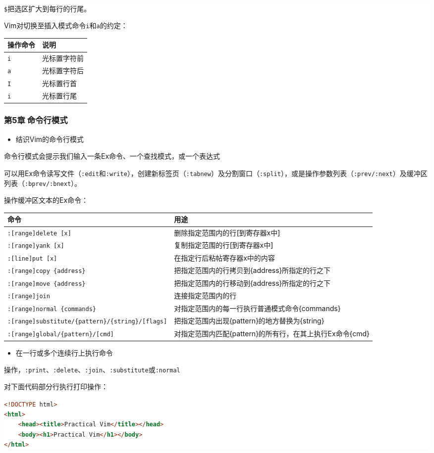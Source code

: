 `$`把选区扩大到每行的行尾。

Vim对切换至插入模式命令`i`和`a`的约定：

|操作命令|说明|
|:---|:---|
|`i`|光标置字符前|
|`a`|光标置字符后|
|`I`|光标置行首|
|`i`|光标置行尾|



### 第5章 命令行模式

- 结识Vim的命令行模式

命令行模式会提示我们输入一条Ex命令、一个查找模式，或一个表达式

可以用Ex命令读写文件（`:edit`和`:write`），创建新标签页（`:tabnew`）及分割窗口（`:split`），或是操作参数列表（`:prev/:next`）及缓冲区列表（`:bprev/:bnext`）。

操作缓冲区文本的Ex命令：

|命令|用途|
|:---|:---|
|`:[range]delete [x]`|删除指定范围内的行[到寄存器x中]|
|`:[range]yank [x]`|复制指定范围的行[到寄存器x中]|
|`:[line]put [x]`|在指定行后粘帖寄存器x中的内容|
|`:[range]copy {address}`|把指定范围内的行拷贝到{address}所指定的行之下|
|`:[range]move {address}`|把指定范围内的行移动到{address}所指定的行之下|
|`:[range]join`|连接指定范围内的行|
|`:[range]normal {commands}`|对指定范围内的每一行执行普通模式命令{commands}|
|`:[range]substitute/{pattern}/{string}/[flags]`|把指定范围内出现{pattern}的地方替换为{string}|
|`:[range]global/{pattern}/[cmd]`|对指定范围内匹配{pattern}的所有行，在其上执行Ex命令{cmd}|

- 在一行或多个连续行上执行命令

操作，`:print`、`:delete`、`:join`、`:substitute`或`:normal`

对下面代码部分行执行打印操作：

```html
<!DOCTYPE html>
<html>
    <head><title>Practical Vim</title></head>
    <body><h1>Practical Vim</h1></body>
</html>
```
